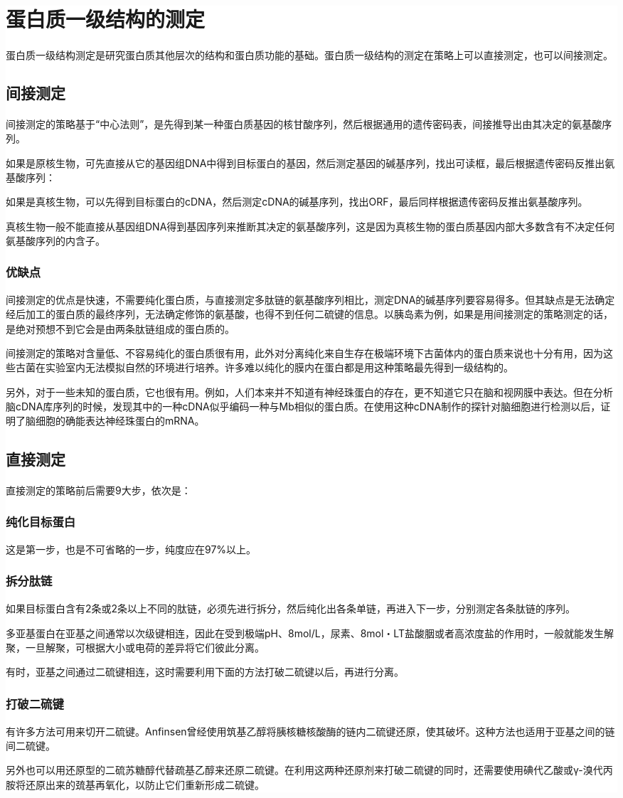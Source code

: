# 蛋白质一级结构的测定

蛋白质一级结构测定是研究蛋白质其他层次的结构和蛋白质功能的基础。蛋白质一级结构的测定在策略上可以直接测定，也可以间接测定。

## 间接测定

间接测定的策略基于“中心法则”，是先得到某一种蛋白质基因的核甘酸序列，然后根据通用的遗传密码表，间接推导出由其决定的氨基酸序列。

如果是原核生物，可先直接从它的基因组DNA中得到目标蛋白的基因，然后测定基因的碱基序列，找出可读框，最后根据遗传密码反推出氨基酸序列：

如果是真核生物，可以先得到目标蛋白的cDNA，然后测定cDNA的碱基序列，找出ORF，最后同样根据遗传密码反推出氨基酸序列。

真核生物一般不能直接从基因组DNA得到基因序列来推断其决定的氨基酸序列，这是因为真核生物的蛋白质基因内部大多数含有不决定任何氨基酸序列的内含子。

### 优缺点

间接测定的优点是快速，不需要纯化蛋白质，与直接测定多肽链的氨基酸序列相比，测定DNA的碱基序列要容易得多。但其缺点是无法确定经后加工的蛋白质的最终序列，无法确定修饰的氨基酸，也得不到任何二硫键的信息。以胰岛素为例，如果是用间接测定的策略测定的话，是绝对预想不到它会是由两条肽链组成的蛋白质的。

间接测定的策略对含量低、不容易纯化的蛋白质很有用，此外对分离纯化来自生存在极端环境下古菌体内的蛋白质来说也十分有用，因为这些古菌在实验室内无法模拟自然的环境进行培养。许多难以纯化的膜内在蛋白都是用这种策略最先得到一级结构的。

另外，对于一些未知的蛋白质，它也很有用。例如，人们本来并不知道有神经珠蛋白的存在，更不知道它只在脑和视网膜中表达。但在分析脑cDNA库序列的时候，发现其中的一种cDNA似乎编码一种与Mb相似的蛋白质。在使用这种cDNA制作的探针对脑细胞进行检测以后，证明了脑细胞的确能表达神经珠蛋白的mRNA。

## 直接测定

直接测定的策略前后需要9大步，依次是：

### 纯化目标蛋白

这是第一步，也是不可省略的一步，纯度应在97%以上。

### 拆分肽链

如果目标蛋白含有2条或2条以上不同的肽链，必须先进行拆分，然后纯化出各条单链，再进入下一步，分别测定各条肽链的序列。

多亚基蛋白在亚基之间通常以次级键相连，因此在受到极端pH、8mol/L，尿素、8mol・LT盐酸胭或者高浓度盐的作用时，一般就能发生解聚，一旦解聚，可根据大小或电荷的差异将它们彼此分离。

有时，亚基之间通过二硫键相连，这时需要利用下面的方法打破二硫键以后，再进行分离。

### 打破二硫键

有许多方法可用来切开二硫键。Anfinsen曾经使用筑基乙醇将胰核糖核酸酶的链内二硫键还原，使其破坏。这种方法也适用于亚基之间的链间二硫键。

另外也可以用还原型的二硫苏糖醇代替疏基乙醇来还原二硫键。在利用这两种还原剂来打破二硫键的同时，还需要使用碘代乙酸或γ-溴代丙胺将还原出来的巯基再氧化，以防止它们重新形成二硫键。
